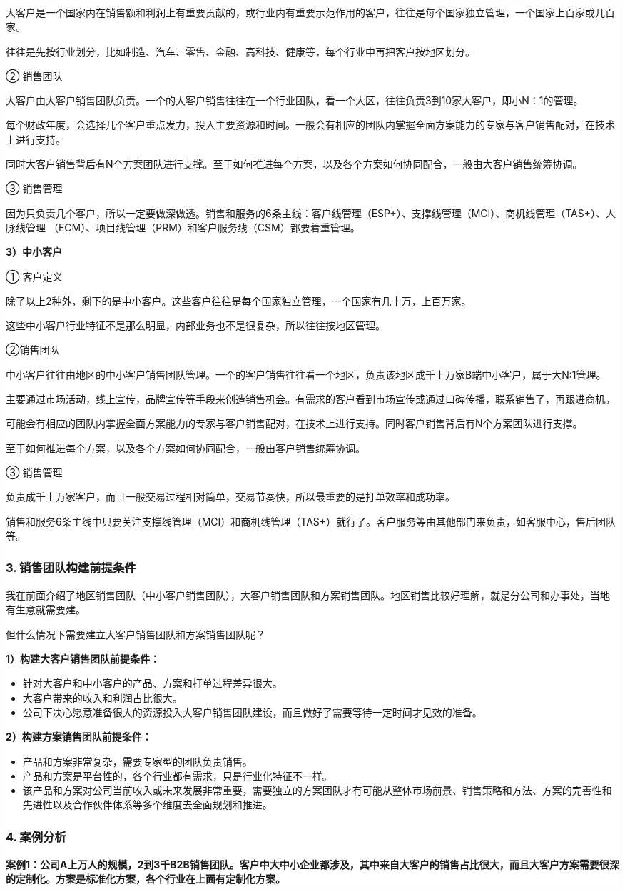 大客户是一个国家内在销售额和利润上有重要贡献的，或行业内有重要示范作用的客户，往往是每个国家独立管理，一个国家上百家或几百家。

往往是先按行业划分，比如制造、汽车、零售、金融、高科技、健康等，每个行业中再把客户按地区划分。

② 销售团队

大客户由大客户销售团队负责。一个的大客户销售往往在一个行业团队，看一个大区，往往负责3到10家大客户，即小N：1的管理。

每个财政年度，会选择几个客户重点发力，投入主要资源和时间。一般会有相应的团队内掌握全面方案能力的专家与客户销售配对，在技术上进行支持。

同时大客户销售背后有N个方案团队进行支撑。至于如何推进每个方案，以及各个方案如何协同配合，一般由大客户销售统筹协调。

③ 销售管理

因为只负责几个客户，所以一定要做深做透。销售和服务的6条主线：客户线管理（ESP+）、支撑线管理（MCI）、商机线管理（TAS+）、人脉线管理 （ECM）、项目线管理（PRM）和客户服务线（CSM）都要着重管理。

**3）中小客户**

① 客户定义

除了以上2种外，剩下的是中小客户。这些客户往往是每个国家独立管理，一个国家有几十万，上百万家。

这些中小客户行业特征不是那么明显，内部业务也不是很复杂，所以往往按地区管理。

②销售团队

中小客户往往由地区的中小客户销售团队管理。一个的客户销售往往看一个地区，负责该地区成千上万家B端中小客户，属于大N:1管理。

主要通过市场活动，线上宣传，品牌宣传等手段来创造销售机会。有需求的客户看到市场宣传或通过口碑传播，联系销售了，再跟进商机。

可能会有相应的团队内掌握全面方案能力的专家与客户销售配对，在技术上进行支持。同时客户销售背后有N个方案团队进行支撑。

至于如何推进每个方案，以及各个方案如何协同配合，一般由客户销售统筹协调。

③ 销售管理

负责成千上万家客户，而且一般交易过程相对简单，交易节奏快，所以最重要的是打单效率和成功率。

销售和服务6条主线中只要关注支撑线管理（MCI）和商机线管理（TAS+）就行了。客户服务等由其他部门来负责，如客服中心，售后团队等。

### 3\. 销售团队构建前提条件

我在前面介绍了地区销售团队（中小客户销售团队），大客户销售团队和方案销售团队。地区销售比较好理解，就是分公司和办事处，当地有生意就需要建。

但什么情况下需要建立大客户销售团队和方案销售团队呢？

**1）构建大客户销售团队前提条件：**

*   针对大客户和中小客户的产品、方案和打单过程差异很大。
*   大客户带来的收入和利润占比很大。
*   公司下决心愿意准备很大的资源投入大客户销售团队建设，而且做好了需要等待一定时间才见效的准备。

**2）构建方案销售团队前提条件：**

*   产品和方案非常复杂，需要专家型的团队负责销售。
*   产品和方案是平台性的，各个行业都有需求，只是行业化特征不一样。
*   该产品和方案对公司当前收入或未来发展非常重要，需要独立的方案团队才有可能从整体市场前景、销售策略和方法、方案的完善性和先进性以及合作伙伴体系等多个维度去全面规划和推进。

### 4\. 案例分析

**案例1：公司A上万人的规模，2到3千B2B销售团队。客户中大中小企业都涉及，其中来自大客户的销售占比很大，而且大客户方案需要很深的定制化。方案是标准化方案，各个行业在上面有定制化方案。**

